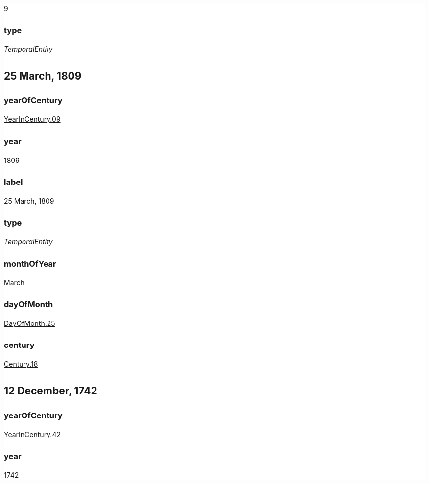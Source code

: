 
9

### type


*TemporalEntity*

## 25 March, 1809

### yearOfCentury


[YearInCentury.09](#YearInCentury.09)

### year


1809

### label


25 March, 1809

### type


*TemporalEntity*

### monthOfYear


[March](#March)

### dayOfMonth


[DayOfMonth.25](#DayOfMonth.25)

### century


[Century.18](#Century.18)

## 12 December, 1742

### yearOfCentury


[YearInCentury.42](#YearInCentury.42)

### year


1742
